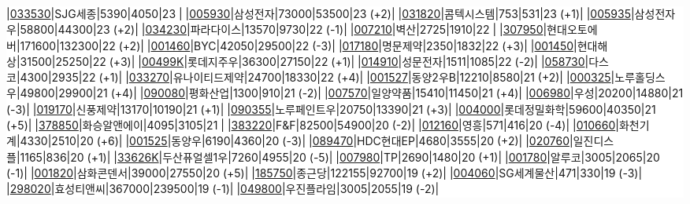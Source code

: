 |[033530](https://finance.daum.net/quotes/A033530)|SJG세종|5390|4050|23 |
|[005930](https://finance.daum.net/quotes/A005930)|삼성전자|73000|53500|23 (+2)|
|[031820](https://finance.daum.net/quotes/A031820)|콤텍시스템|753|531|23 (+1)|
|[005935](https://finance.daum.net/quotes/A005935)|삼성전자우|58800|44300|23 (+2)|
|[034230](https://finance.daum.net/quotes/A034230)|파라다이스|13570|9730|22 (-1)|
|[007210](https://finance.daum.net/quotes/A007210)|벽산|2725|1910|22 |
|[307950](https://finance.daum.net/quotes/A307950)|현대오토에버|171600|132300|22 (+2)|
|[001460](https://finance.daum.net/quotes/A001460)|BYC|42050|29500|22 (-3)|
|[017180](https://finance.daum.net/quotes/A017180)|명문제약|2350|1832|22 (+3)|
|[001450](https://finance.daum.net/quotes/A001450)|현대해상|31500|25250|22 (+3)|
|[00499K](https://finance.daum.net/quotes/A00499K)|롯데지주우|36300|27150|22 (+1)|
|[014910](https://finance.daum.net/quotes/A014910)|성문전자|1511|1085|22 (-2)|
|[058730](https://finance.daum.net/quotes/A058730)|다스코|4300|2935|22 (+1)|
|[033270](https://finance.daum.net/quotes/A033270)|유나이티드제약|24700|18330|22 (+4)|
|[001527](https://finance.daum.net/quotes/A001527)|동양2우B|12210|8580|21 (+2)|
|[000325](https://finance.daum.net/quotes/A000325)|노루홀딩스우|49800|29900|21 (+4)|
|[090080](https://finance.daum.net/quotes/A090080)|평화산업|1300|910|21 (-2)|
|[007570](https://finance.daum.net/quotes/A007570)|일양약품|15410|11450|21 (+4)|
|[006980](https://finance.daum.net/quotes/A006980)|우성|20200|14880|21 (-3)|
|[019170](https://finance.daum.net/quotes/A019170)|신풍제약|13170|10190|21 (+1)|
|[090355](https://finance.daum.net/quotes/A090355)|노루페인트우|20750|13390|21 (+3)|
|[004000](https://finance.daum.net/quotes/A004000)|롯데정밀화학|59600|40350|21 (+5)|
|[378850](https://finance.daum.net/quotes/A378850)|화승알앤에이|4095|3105|21 |
|[383220](https://finance.daum.net/quotes/A383220)|F&F|82500|54900|20 (-2)|
|[012160](https://finance.daum.net/quotes/A012160)|영흥|571|416|20 (-4)|
|[010660](https://finance.daum.net/quotes/A010660)|화천기계|4330|2510|20 (+6)|
|[001525](https://finance.daum.net/quotes/A001525)|동양우|6190|4360|20 (-3)|
|[089470](https://finance.daum.net/quotes/A089470)|HDC현대EP|4680|3555|20 (+2)|
|[020760](https://finance.daum.net/quotes/A020760)|일진디스플|1165|836|20 (+1)|
|[33626K](https://finance.daum.net/quotes/A33626K)|두산퓨얼셀1우|7260|4955|20 (-5)|
|[007980](https://finance.daum.net/quotes/A007980)|TP|2690|1480|20 (+1)|
|[001780](https://finance.daum.net/quotes/A001780)|알루코|3005|2065|20 (-1)|
|[001820](https://finance.daum.net/quotes/A001820)|삼화콘덴서|39000|27550|20 (+5)|
|[185750](https://finance.daum.net/quotes/A185750)|종근당|122155|92700|19 (+2)|
|[004060](https://finance.daum.net/quotes/A004060)|SG세계물산|471|330|19 (-3)|
|[298020](https://finance.daum.net/quotes/A298020)|효성티앤씨|367000|239500|19 (-1)|
|[049800](https://finance.daum.net/quotes/A049800)|우진플라임|3005|2055|19 (-2)|